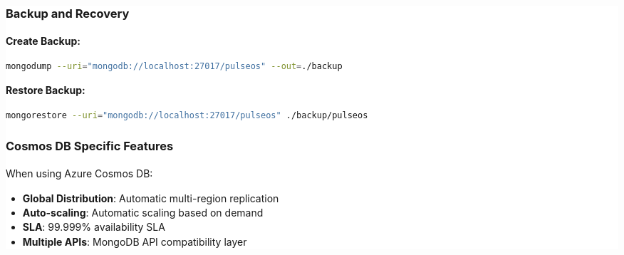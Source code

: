 ### Backup and Recovery

**Create Backup:**
```bash
mongodump --uri="mongodb://localhost:27017/pulseos" --out=./backup
```

**Restore Backup:**
```bash
mongorestore --uri="mongodb://localhost:27017/pulseos" ./backup/pulseos
```

### Cosmos DB Specific Features

When using Azure Cosmos DB:
- **Global Distribution**: Automatic multi-region replication
- **Auto-scaling**: Automatic scaling based on demand
- **SLA**: 99.999% availability SLA
- **Multiple APIs**: MongoDB API compatibility layer 